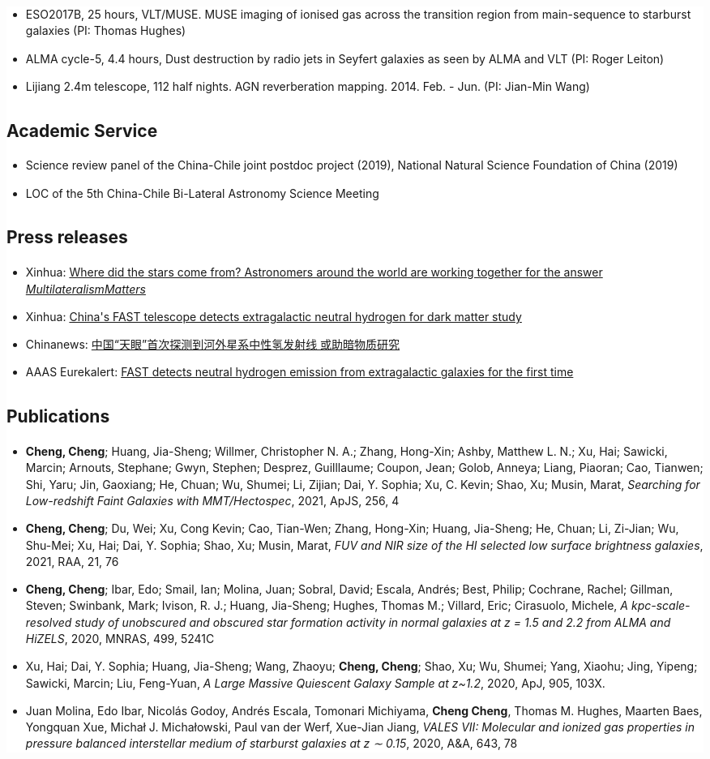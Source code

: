 - ESO2017B, 25 hours, VLT/MUSE. MUSE imaging of ionised gas across the transition region from main-sequence to starburst galaxies (PI: Thomas Hughes)

- ALMA cycle-5, 4.4 hours, Dust destruction by radio jets in Seyfert galaxies as seen by ALMA and VLT (PI: Roger Leiton)

- Lijiang 2.4m telescope, 112 half nights. AGN reverberation mapping. 2014. Feb. - Jun. (PI: Jian-Min Wang)


## Academic Service

- Science review panel of the China-Chile joint postdoc project (2019), National Natural Science Foundation of China (2019)

- LOC of the 5th China-Chile Bi-Lateral Astronomy Science Meeting

## Press releases

- Xinhua: [Where did the stars come from? Astronomers around the world are working together for the answer *MultilateralismMatters*](https://www.facebook.com/XinhuaNewsAgency/videos/2856074514425246/)


- Xinhua: [China's FAST telescope detects extragalactic neutral hydrogen for dark matter study](http://www.xinhuanet.com/english/2020-07/03/c_139186470.htm)

- Chinanews: [中国“天眼”首次探测到河外星系中性氢发射线 或助暗物质研究](http://www.chinanews.com/gn/2020/07-02/9227336.shtml)

- AAAS Eurekalert: [FAST detects neutral hydrogen emission from extragalactic galaxies for the first time](https://www.eurekalert.org/pub_releases/2020-07/caos-fdn070120.php)

## Publications

- **Cheng, Cheng**; Huang, Jia-Sheng; Willmer, Christopher N. A.; Zhang, Hong-Xin; Ashby, Matthew L. N.; Xu, Hai; Sawicki, Marcin; Arnouts, Stephane; Gwyn, Stephen; Desprez, Guilllaume; Coupon, Jean; Golob, Anneya; Liang, Piaoran; Cao, Tianwen; Shi, Yaru; Jin, Gaoxiang; He, Chuan; Wu, Shumei; Li, Zijian; Dai, Y. Sophia; Xu, C. Kevin; Shao, Xu; Musin, Marat, *Searching for Low-redshift Faint Galaxies with MMT/Hectospec*, 2021, ApJS, 256, 4

- **Cheng, Cheng**; Du, Wei; Xu, Cong Kevin; Cao, Tian-Wen; Zhang, Hong-Xin; Huang, Jia-Sheng; He, Chuan; Li, Zi-Jian; Wu, Shu-Mei; Xu, Hai; Dai, Y. Sophia; Shao, Xu; Musin, Marat, *FUV and NIR size of the HI selected low surface brightness galaxies*, 2021, RAA, 21, 76

- **Cheng, Cheng**; Ibar, Edo; Smail, Ian; Molina, Juan; Sobral, David; Escala, Andrés; Best, Philip; Cochrane, Rachel; Gillman, Steven; Swinbank, Mark; Ivison, R. J.; Huang, Jia-Sheng; Hughes, Thomas M.; Villard, Eric; Cirasuolo, Michele, *A kpc-scale-resolved study of unobscured and obscured star formation activity in normal galaxies at z = 1.5 and 2.2 from ALMA and HiZELS*, 2020, MNRAS, 499, 5241C

- Xu, Hai; Dai, Y. Sophia; Huang, Jia-Sheng; Wang, Zhaoyu; **Cheng, Cheng**; Shao, Xu; Wu, Shumei; Yang, Xiaohu; Jing, Yipeng; Sawicki, Marcin; Liu, Feng-Yuan, *A Large Massive Quiescent Galaxy Sample at z~1.2*, 2020, ApJ, 905, 103X.

- Juan Molina, Edo Ibar, Nicolás Godoy, Andrés Escala, Tomonari Michiyama, **Cheng Cheng**, Thomas M. Hughes, Maarten Baes, Yongquan Xue, Michał J. Michałowski, Paul van der Werf, Xue-Jian Jiang, *VALES VII: Molecular and ionized gas properties in pressure balanced interstellar medium of starburst galaxies at z ∼ 0.15*, 2020, A&A, 643, 78
